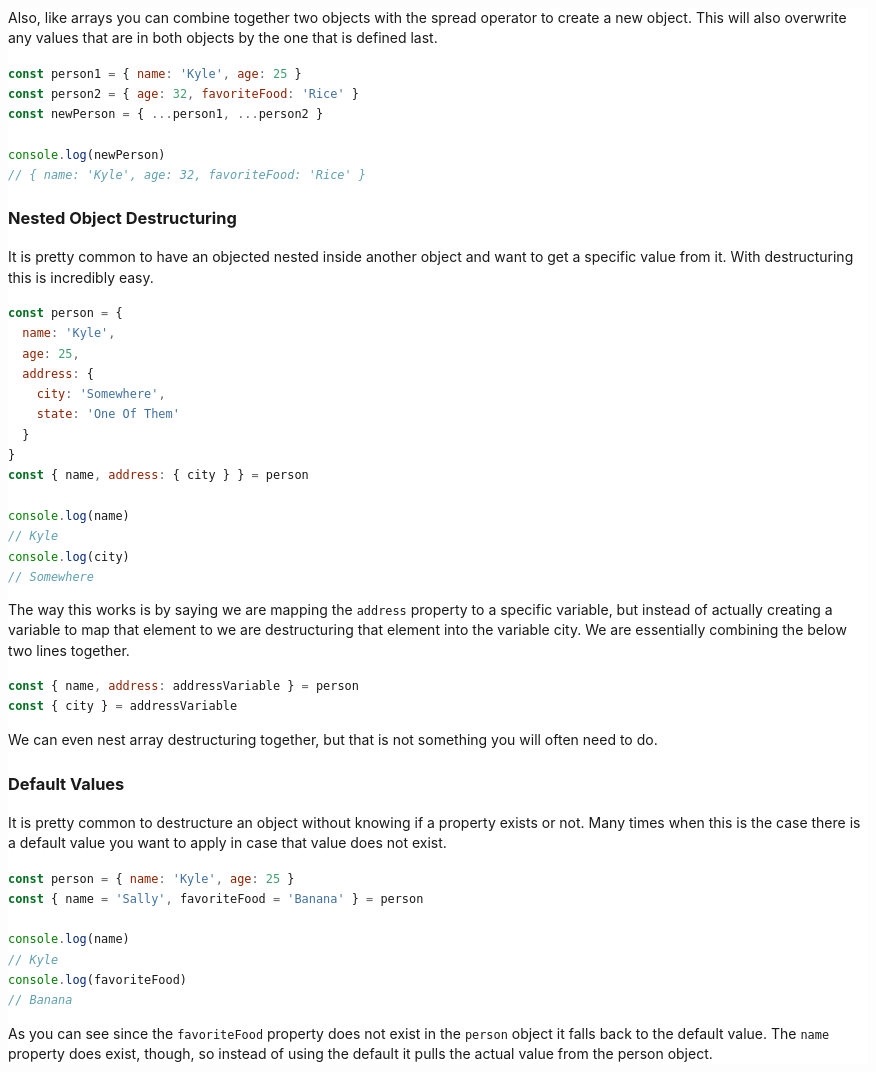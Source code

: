 Also, like arrays you can combine together two objects with the spread operator to create a new object. This will also overwrite any values that are in both objects by the one that is defined last.
```js
const person1 = { name: 'Kyle', age: 25 }
const person2 = { age: 32, favoriteFood: 'Rice' }
const newPerson = { ...person1, ...person2 }

console.log(newPerson)
// { name: 'Kyle', age: 32, favoriteFood: 'Rice' }
```

### Nested Object Destructuring

It is pretty common to have an objected nested inside another object and want to get a specific value from it. With destructuring this is incredibly easy.
```js
const person = {
  name: 'Kyle',
  age: 25,
  address: {
    city: 'Somewhere',
    state: 'One Of Them'
  }
}
const { name, address: { city } } = person

console.log(name)
// Kyle
console.log(city)
// Somewhere
```
The way this works is by saying we are mapping the `address` property to a specific variable, but instead of actually creating a variable to map that element to we are destructuring that element into the variable city. We are essentially combining the below two lines together.
```js
const { name, address: addressVariable } = person
const { city } = addressVariable
```
We can even nest array destructuring together, but that is not something you will often need to do.

### Default Values

It is pretty common to destructure an object without knowing if a property exists or not. Many times when this is the case there is a default value you want to apply in case that value does not exist.
```js
const person = { name: 'Kyle', age: 25 }
const { name = 'Sally', favoriteFood = 'Banana' } = person

console.log(name)
// Kyle
console.log(favoriteFood)
// Banana
```
As you can see since the `favoriteFood` property does not exist in the `person` object it falls back to the default value. The `name` property does exist, though, so instead of using the default it pulls the actual value from the person object.

